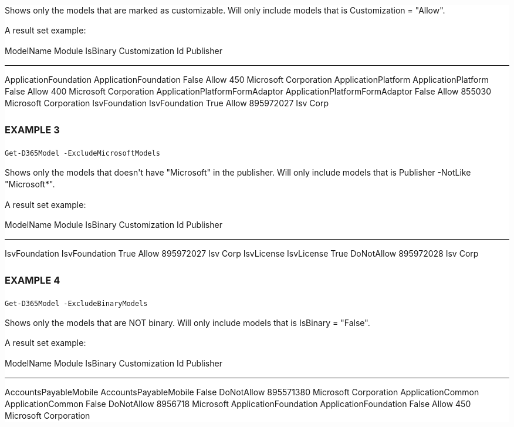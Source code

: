 Shows only the models that are marked as customizable.
Will only include models that is Customization = "Allow".

A result set example:

ModelName                      Module                         IsBinary Customization        Id Publisher
---------                      ------                         -------- -------------        -- ---------
ApplicationFoundation          ApplicationFoundation          False    Allow               450 Microsoft Corporation
ApplicationPlatform            ApplicationPlatform            False    Allow               400 Microsoft Corporation
ApplicationPlatformFormAdaptor ApplicationPlatformFormAdaptor False    Allow            855030 Microsoft Corporation
IsvFoundation                  IsvFoundation                  True     Allow         895972027 Isv Corp

### EXAMPLE 3
```
Get-D365Model -ExcludeMicrosoftModels
```

Shows only the models that doesn't have "Microsoft" in the publisher.
Will only include models that is Publisher -NotLike "Microsoft*".

A result set example:

ModelName                      Module                         IsBinary Customization        Id Publisher
---------                      ------                         -------- -------------        -- ---------
IsvFoundation                  IsvFoundation                  True     Allow         895972027 Isv Corp
IsvLicense                     IsvLicense                     True     DoNotAllow    895972028 Isv Corp

### EXAMPLE 4
```
Get-D365Model -ExcludeBinaryModels
```

Shows only the models that are NOT binary.
Will only include models that is IsBinary = "False".

A result set example:

ModelName                      Module                         IsBinary Customization        Id Publisher
---------                      ------                         -------- -------------        -- ---------
AccountsPayableMobile          AccountsPayableMobile          False    DoNotAllow    895571380 Microsoft Corporation
ApplicationCommon              ApplicationCommon              False    DoNotAllow      8956718 Microsoft
ApplicationFoundation          ApplicationFoundation          False    Allow               450 Microsoft Corporation
